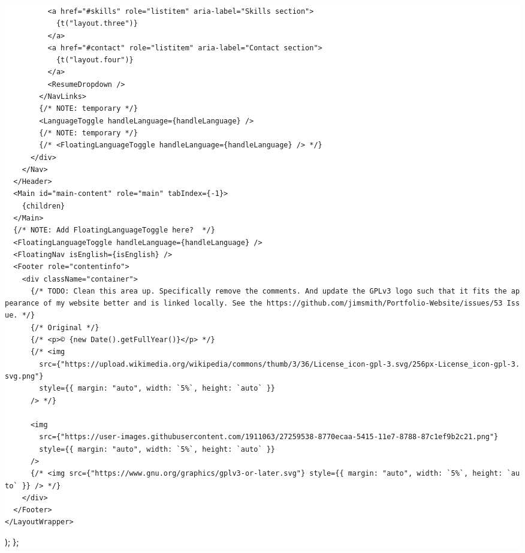               <a href="#skills" role="listitem" aria-label="Skills section">
                {t("layout.three")}
              </a>
              <a href="#contact" role="listitem" aria-label="Contact section">
                {t("layout.four")}
              </a>
              <ResumeDropdown />
            </NavLinks>
            {/* NOTE: temporary */}
            <LanguageToggle handleLanguage={handleLanguage} />
            {/* NOTE: temporary */}
            {/* <FloatingLanguageToggle handleLanguage={handleLanguage} /> */}
          </div>
        </Nav>
      </Header>
      <Main id="main-content" role="main" tabIndex={-1}>
        {children}
      </Main>
      {/* NOTE: Add FloatingLanguageToggle here?  */}
      <FloatingLanguageToggle handleLanguage={handleLanguage} />
      <FloatingNav isEnglish={isEnglish} />
      <Footer role="contentinfo">
        <div className="container">
          {/* TODO: Clean this area up. Specifically remove the comments. And update the GPLv3 logo such that it fits the appearance of my website better and is linked locally. See the https://github.com/jimsmith/Portfolio-Website/issues/53 Issue. */}
          {/* Original */}
          {/* <p>© {new Date().getFullYear()}</p> */}
          {/* <img
            src={"https://upload.wikimedia.org/wikipedia/commons/thumb/3/36/License_icon-gpl-3.svg/256px-License_icon-gpl-3.svg.png"}
            style={{ margin: "auto", width: `5%`, height: `auto` }}
          /> */}

          <img
            src={"https://user-images.githubusercontent.com/1911063/27259538-8770ecaa-5415-11e7-8788-87c1ef9b2c21.png"}
            style={{ margin: "auto", width: `5%`, height: `auto` }}
          />
          {/* <img src={"https://www.gnu.org/graphics/gplv3-or-later.svg"} style={{ margin: "auto", width: `5%`, height: `auto` }} /> */}
        </div>
      </Footer>
    </LayoutWrapper>
  );
};
